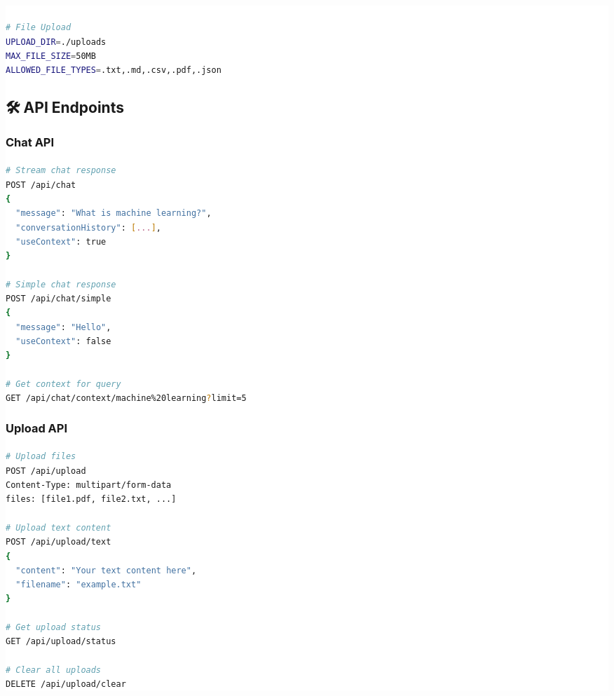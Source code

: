 ```bash

# File Upload
UPLOAD_DIR=./uploads
MAX_FILE_SIZE=50MB
ALLOWED_FILE_TYPES=.txt,.md,.csv,.pdf,.json
```

## 🛠 API Endpoints

### Chat API
```bash
# Stream chat response
POST /api/chat
{
  "message": "What is machine learning?",
  "conversationHistory": [...],
  "useContext": true
}

# Simple chat response
POST /api/chat/simple
{
  "message": "Hello",
  "useContext": false
}

# Get context for query
GET /api/chat/context/machine%20learning?limit=5
```

### Upload API
```bash
# Upload files
POST /api/upload
Content-Type: multipart/form-data
files: [file1.pdf, file2.txt, ...]

# Upload text content
POST /api/upload/text
{
  "content": "Your text content here",
  "filename": "example.txt"
}

# Get upload status
GET /api/upload/status

# Clear all uploads
DELETE /api/upload/clear
```
